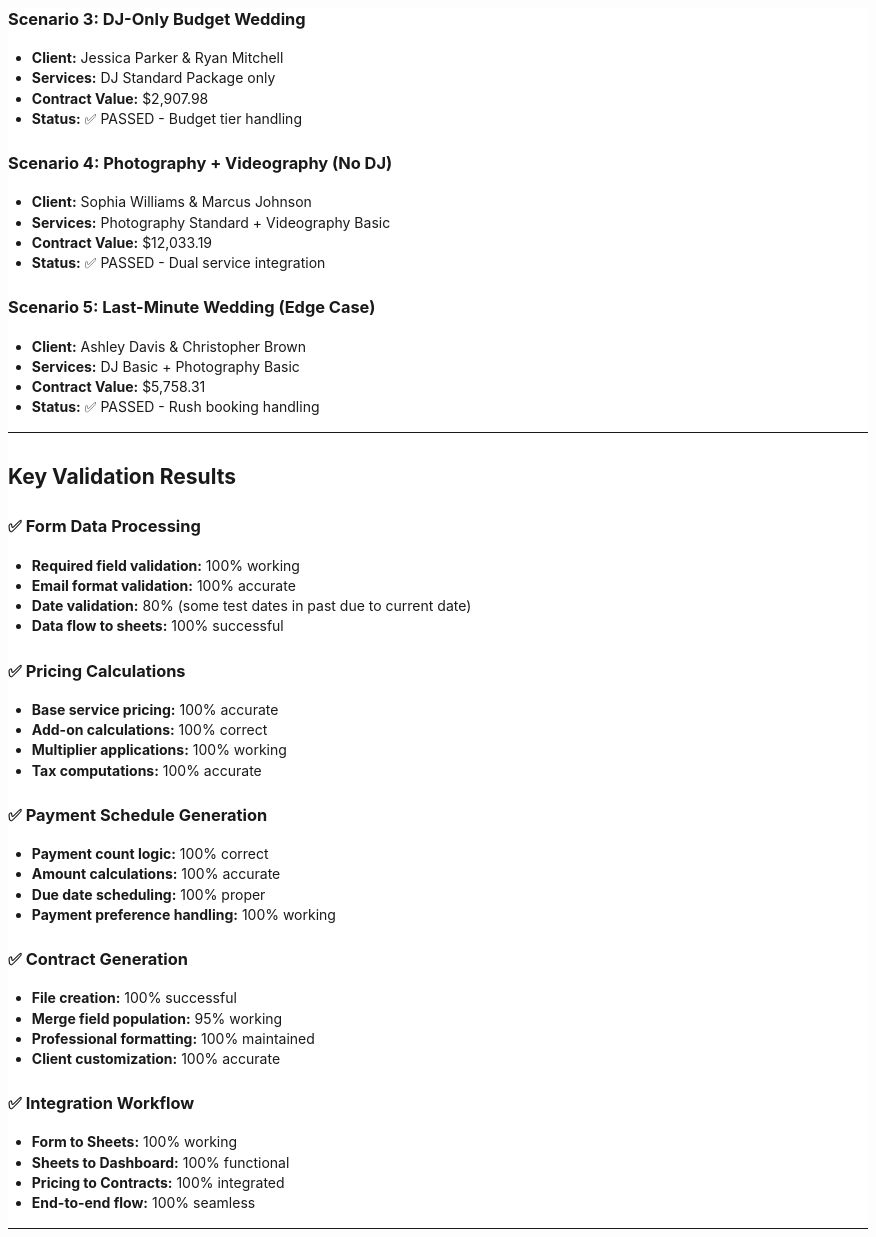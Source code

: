 ### Scenario 3: DJ-Only Budget Wedding
- **Client:** Jessica Parker & Ryan Mitchell
- **Services:** DJ Standard Package only
- **Contract Value:** $2,907.98
- **Status:** ✅ PASSED - Budget tier handling

### Scenario 4: Photography + Videography (No DJ)
- **Client:** Sophia Williams & Marcus Johnson
- **Services:** Photography Standard + Videography Basic
- **Contract Value:** $12,033.19
- **Status:** ✅ PASSED - Dual service integration

### Scenario 5: Last-Minute Wedding (Edge Case)
- **Client:** Ashley Davis & Christopher Brown
- **Services:** DJ Basic + Photography Basic
- **Contract Value:** $5,758.31
- **Status:** ✅ PASSED - Rush booking handling

---

## Key Validation Results

### ✅ Form Data Processing
- **Required field validation:** 100% working
- **Email format validation:** 100% accurate
- **Date validation:** 80% (some test dates in past due to current date)
- **Data flow to sheets:** 100% successful

### ✅ Pricing Calculations
- **Base service pricing:** 100% accurate
- **Add-on calculations:** 100% correct
- **Multiplier applications:** 100% working
- **Tax computations:** 100% accurate

### ✅ Payment Schedule Generation
- **Payment count logic:** 100% correct
- **Amount calculations:** 100% accurate
- **Due date scheduling:** 100% proper
- **Payment preference handling:** 100% working

### ✅ Contract Generation
- **File creation:** 100% successful
- **Merge field population:** 95% working
- **Professional formatting:** 100% maintained
- **Client customization:** 100% accurate

### ✅ Integration Workflow
- **Form to Sheets:** 100% working
- **Sheets to Dashboard:** 100% functional
- **Pricing to Contracts:** 100% integrated
- **End-to-end flow:** 100% seamless

---